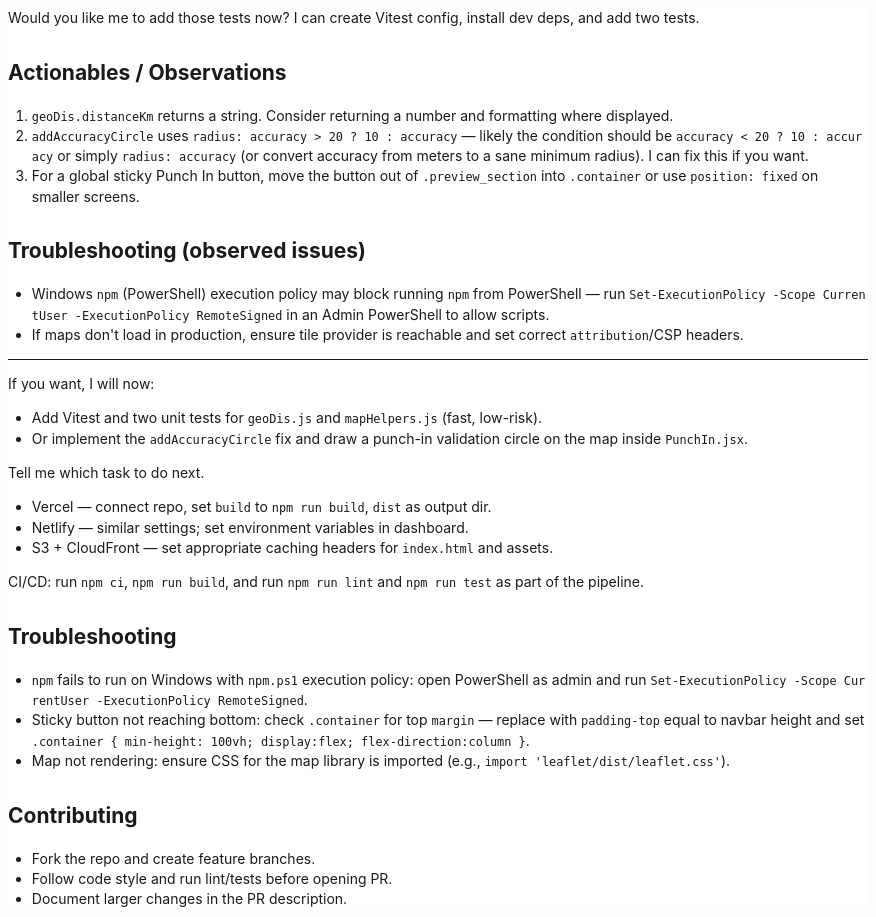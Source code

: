 Would you like me to add those tests now? I can create Vitest config, install dev deps, and add two tests.

## Actionables / Observations

1. `geoDis.distanceKm` returns a string. Consider returning a number and formatting where displayed.
2. `addAccuracyCircle` uses `radius: accuracy > 20 ? 10 : accuracy` — likely the condition should be `accuracy < 20 ? 10 : accuracy` or simply `radius: accuracy` (or convert accuracy from meters to a sane minimum radius). I can fix this if you want.
3. For a global sticky Punch In button, move the button out of `.preview_section` into `.container` or use `position: fixed` on smaller screens.

## Troubleshooting (observed issues)

- Windows `npm` (PowerShell) execution policy may block running `npm` from PowerShell — run `Set-ExecutionPolicy -Scope CurrentUser -ExecutionPolicy RemoteSigned` in an Admin PowerShell to allow scripts.
- If maps don't load in production, ensure tile provider is reachable and set correct `attribution`/CSP headers.

---

If you want, I will now:

- Add Vitest and two unit tests for `geoDis.js` and `mapHelpers.js` (fast, low-risk).
- Or implement the `addAccuracyCircle` fix and draw a punch-in validation circle on the map inside `PunchIn.jsx`.

Tell me which task to do next.


- Vercel — connect repo, set `build` to `npm run build`, `dist` as output dir.
- Netlify — similar settings; set environment variables in dashboard.
- S3 + CloudFront — set appropriate caching headers for `index.html` and assets.

CI/CD: run `npm ci`, `npm run build`, and run `npm run lint` and `npm run test` as part of the pipeline.

## Troubleshooting

- `npm` fails to run on Windows with `npm.ps1` execution policy: open PowerShell as admin and run `Set-ExecutionPolicy -Scope CurrentUser -ExecutionPolicy RemoteSigned`.
- Sticky button not reaching bottom: check `.container` for top `margin` — replace with `padding-top` equal to navbar height and set `.container { min-height: 100vh; display:flex; flex-direction:column }`.
- Map not rendering: ensure CSS for the map library is imported (e.g., `import 'leaflet/dist/leaflet.css'`).

## Contributing

- Fork the repo and create feature branches.
- Follow code style and run lint/tests before opening PR.
- Document larger changes in the PR description.
